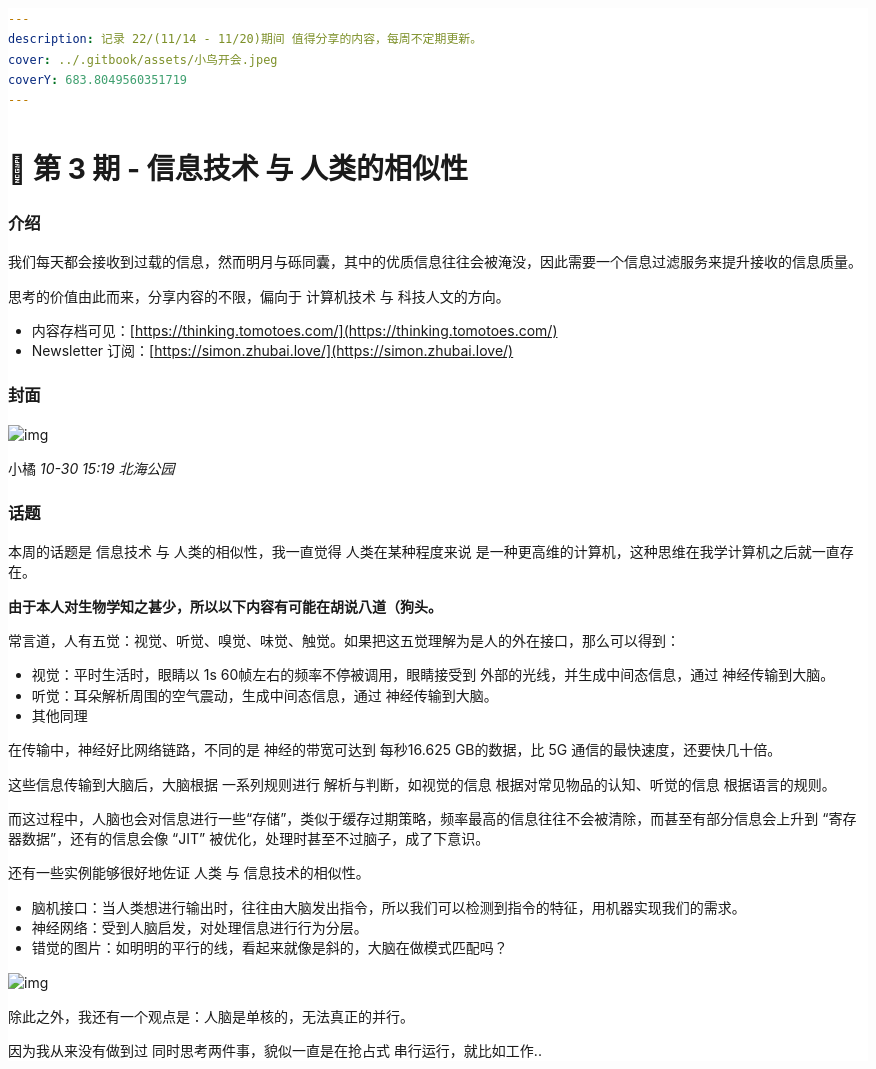 ```yaml
---
description: 记录 22/(11/14 - 11/20)期间 值得分享的内容，每周不定期更新。
cover: ../.gitbook/assets/小鸟开会.jpeg
coverY: 683.8049560351719
---
```


# 🍍 第 3 期 - 信息技术 与 人类的相似性

### 介绍

我们每天都会接收到过载的信息，然而明月与砾同囊，其中的优质信息往往会被淹没，因此需要一个信息过滤服务来提升接收的信息质量。

思考的价值由此而来，分享内容的不限，偏向于 计算机技术 与 科技人文的方向。

* 内容存档可见：[https://thinking.tomotoes.com/](https://thinking.tomotoes.com/)
* Newsletter 订阅：[https://simon.zhubai.love/](https://simon.zhubai.love/)

### 封面

![img](https://bytedance.feishu.cn/space/api/box/stream/download/asynccode/?code=ODdiNzJmNzIwNGE5MjQ2OTQ2MDVhZjVmNjkwZjAyZWVfek12Y2NwNDhZWk1TZjNaQjJzOXhSZVdyeG9Wdk9XaUJfVG9rZW46Ym94Y250VjVqUk9CanhOTGdKVVVra0xid1VkXzE2Njk0NjA1NTY6MTY2OTQ2NDE1Nl9WNA)

小橘 _10-30 15:19 北海公园_

### 话题

本周的话题是 信息技术 与 人类的相似性，我一直觉得 人类在某种程度来说 是一种更高维的计算机，这种思维在我学计算机之后就一直存在。

**由于本人对生物学知之甚少，所以以下内容有可能在胡说八道（狗头。**

常言道，人有五觉：视觉、听觉、嗅觉、味觉、触觉。如果把这五觉理解为是人的外在接口，那么可以得到：

* 视觉：平时生活时，眼睛以 1s 60帧左右的频率不停被调用，眼睛接受到 外部的光线，并生成中间态信息，通过 神经传输到大脑。
* 听觉：耳朵解析周围的空气震动，生成中间态信息，通过 神经传输到大脑。
* 其他同理

在传输中，神经好比网络链路，不同的是 神经的带宽可达到 每秒16.625 GB的数据，比 5G 通信的最快速度，还要快几十倍。

这些信息传输到大脑后，大脑根据 一系列规则进行 解析与判断，如视觉的信息 根据对常见物品的认知、听觉的信息 根据语言的规则。

而这过程中，人脑也会对信息进行一些“存储”，类似于缓存过期策略，频率最高的信息往往不会被清除，而甚至有部分信息会上升到 “寄存器数据”，还有的信息会像 “JIT” 被优化，处理时甚至不过脑子，成了下意识。

还有一些实例能够很好地佐证 人类 与 信息技术的相似性。

* 脑机接口：当人类想进行输出时，往往由大脑发出指令，所以我们可以检测到指令的特征，用机器实现我们的需求。
* 神经网络：受到人脑启发，对处理信息进行行为分层。
* 错觉的图片：如明明的平行的线，看起来就像是斜的，大脑在做模式匹配吗？

![img](https://bytedance.feishu.cn/space/api/box/stream/download/asynccode/?code=YjI2NjdlODc1YzYwZDIzZTIwYzUxODcwYmYyMzY5M2ZfWWNpd1FaZ05maXoyWnJadDU1c0lpOU1rQkJxYlBSN0pfVG9rZW46Ym94Y242QUhKTWxQMWY0aGFwbUl5RkZCN2FiXzE2Njk0NjA1NTY6MTY2OTQ2NDE1Nl9WNA)

除此之外，我还有一个观点是：人脑是单核的，无法真正的并行。

因为我从来没有做到过 同时思考两件事，貌似一直是在抢占式 串行运行，就比如工作..

